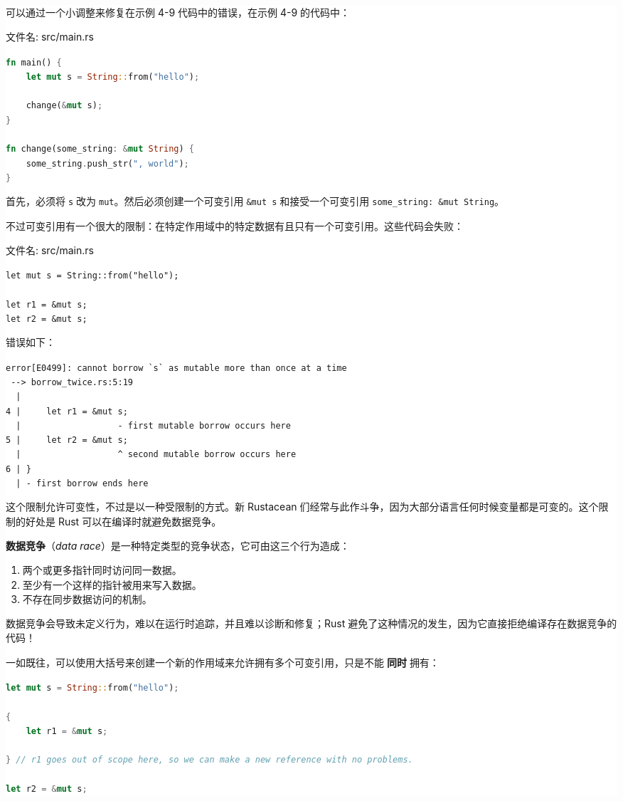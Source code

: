 可以通过一个小调整来修复在示例 4-9 代码中的错误，在示例 4-9 的代码中：

<span class="filename">文件名: src/main.rs</span>

```rust
fn main() {
    let mut s = String::from("hello");

    change(&mut s);
}

fn change(some_string: &mut String) {
    some_string.push_str(", world");
}
```

首先，必须将 `s` 改为 `mut`。然后必须创建一个可变引用 `&mut s` 和接受一个可变引用 `some_string: &mut String`。

不过可变引用有一个很大的限制：在特定作用域中的特定数据有且只有一个可变引用。这些代码会失败：

<span class="filename">文件名: src/main.rs</span>

```rust,ignore
let mut s = String::from("hello");

let r1 = &mut s;
let r2 = &mut s;
```

错误如下：

```text
error[E0499]: cannot borrow `s` as mutable more than once at a time
 --> borrow_twice.rs:5:19
  |
4 |     let r1 = &mut s;
  |                   - first mutable borrow occurs here
5 |     let r2 = &mut s;
  |                   ^ second mutable borrow occurs here
6 | }
  | - first borrow ends here
```

这个限制允许可变性，不过是以一种受限制的方式。新 Rustacean 们经常与此作斗争，因为大部分语言任何时候变量都是可变的。这个限制的好处是 Rust 可以在编译时就避免数据竞争。

**数据竞争**（*data race*）是一种特定类型的竞争状态，它可由这三个行为造成：

1. 两个或更多指针同时访问同一数据。
2. 至少有一个这样的指针被用来写入数据。
3. 不存在同步数据访问的机制。

数据竞争会导致未定义行为，难以在运行时追踪，并且难以诊断和修复；Rust 避免了这种情况的发生，因为它直接拒绝编译存在数据竞争的代码！

一如既往，可以使用大括号来创建一个新的作用域来允许拥有多个可变引用，只是不能 **同时** 拥有：

```rust
let mut s = String::from("hello");

{
    let r1 = &mut s;

} // r1 goes out of scope here, so we can make a new reference with no problems.

let r2 = &mut s;
```
